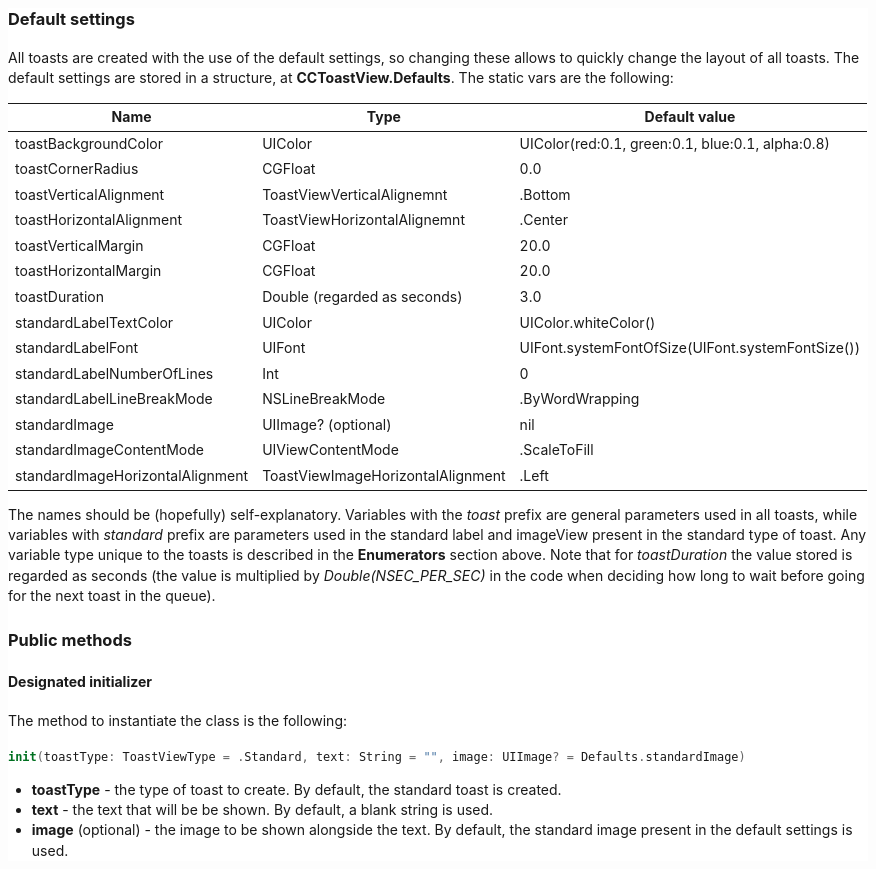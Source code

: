 ### Default settings

All toasts are created with the use of the default settings, so changing these allows to quickly change the layout of all toasts.
The default settings are stored in a structure, at **CCToastView.Defaults**. The static vars are the following:

| Name                             | Type                              | Default value                                    |
| -------------------------------- | --------------------------------- | ------------------------------------------------ |
| toastBackgroundColor             | UIColor                           | UIColor(red:0.1, green:0.1, blue:0.1, alpha:0.8) |
| toastCornerRadius                | CGFloat                           | 0.0                                              |
| toastVerticalAlignment           | ToastViewVerticalAlignemnt        | .Bottom                                          |
| toastHorizontalAlignment         | ToastViewHorizontalAlignemnt      | .Center                                          |
| toastVerticalMargin              | CGFloat                           | 20.0                                             |
| toastHorizontalMargin            | CGFloat                           | 20.0                                             |
| toastDuration                    | Double (regarded as seconds)      | 3.0                                              |
| standardLabelTextColor           | UIColor                           | UIColor.whiteColor()                             |
| standardLabelFont                | UIFont                            | UIFont.systemFontOfSize(UIFont.systemFontSize()) |
| standardLabelNumberOfLines       | Int                               | 0                                                |
| standardLabelLineBreakMode       | NSLineBreakMode                   | .ByWordWrapping                                  |
| standardImage                    | UIImage? (optional)               | nil                                              |
| standardImageContentMode         | UIViewContentMode                 | .ScaleToFill                                     |
| standardImageHorizontalAlignment | ToastViewImageHorizontalAlignment | .Left                                            |

The names should be (hopefully) self-explanatory. Variables with the *toast* prefix are general parameters used in all toasts, while variables with *standard* prefix are parameters used in the standard label and imageView present in the standard type of toast. Any variable type unique to the toasts is described in the **Enumerators** section above.
Note that for *toastDuration* the value stored is regarded as seconds (the value is multiplied by *Double(NSEC_PER_SEC)* in the code when deciding how long to wait before going for the next toast in the queue).

### Public methods

#### Designated initializer

The method to instantiate the class is the following:

```swift
init(toastType: ToastViewType = .Standard, text: String = "", image: UIImage? = Defaults.standardImage)
```

* **toastType** - the type of toast to create. By default, the standard toast is created.
* **text** - the text that will be be shown. By default, a blank string is used.
* **image** (optional) - the image to be shown alongside the text. By default, the standard image present in the default settings is used.
